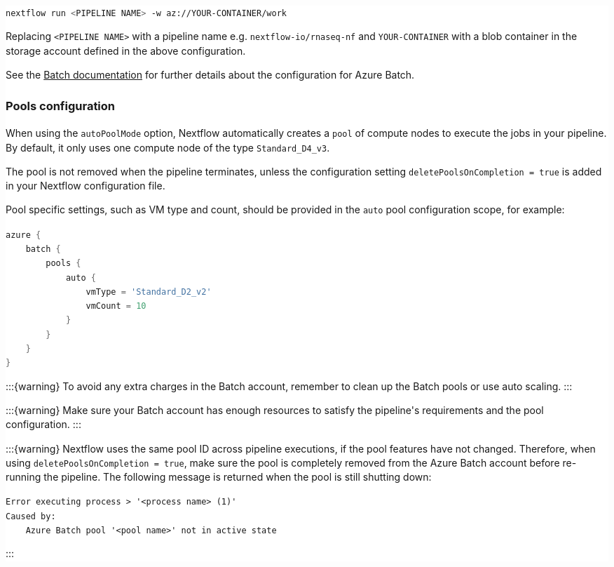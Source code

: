 ```bash
nextflow run <PIPELINE NAME> -w az://YOUR-CONTAINER/work
```

Replacing `<PIPELINE NAME>` with a pipeline name e.g. `nextflow-io/rnaseq-nf` and `YOUR-CONTAINER` with a blob container in the storage account defined in the above configuration.

See the [Batch documentation](https://docs.microsoft.com/en-us/azure/batch/quick-create-portal) for further details about the configuration for Azure Batch.

### Pools configuration

When using the `autoPoolMode` option, Nextflow automatically creates a `pool` of compute nodes to execute the jobs in your pipeline. By default, it only uses one compute node of the type `Standard_D4_v3`.

The pool is not removed when the pipeline terminates, unless the configuration setting `deletePoolsOnCompletion = true` is added in your Nextflow configuration file.

Pool specific settings, such as VM type and count, should be provided in the `auto` pool configuration scope, for example:

```groovy
azure {
    batch {
        pools {
            auto {
                vmType = 'Standard_D2_v2'
                vmCount = 10
            }
        }
    }
}
```

:::{warning}
To avoid any extra charges in the Batch account, remember to clean up the Batch pools or use auto scaling.
:::

:::{warning}
Make sure your Batch account has enough resources to satisfy the pipeline's requirements and the pool configuration.
:::

:::{warning}
Nextflow uses the same pool ID across pipeline executions, if the pool features have not changed. Therefore, when using `deletePoolsOnCompletion = true`, make sure the pool is completely removed from the Azure Batch account before re-running the pipeline. The following message is returned when the pool is still shutting down:

```
Error executing process > '<process name> (1)'
Caused by:
    Azure Batch pool '<pool name>' not in active state
```
:::
